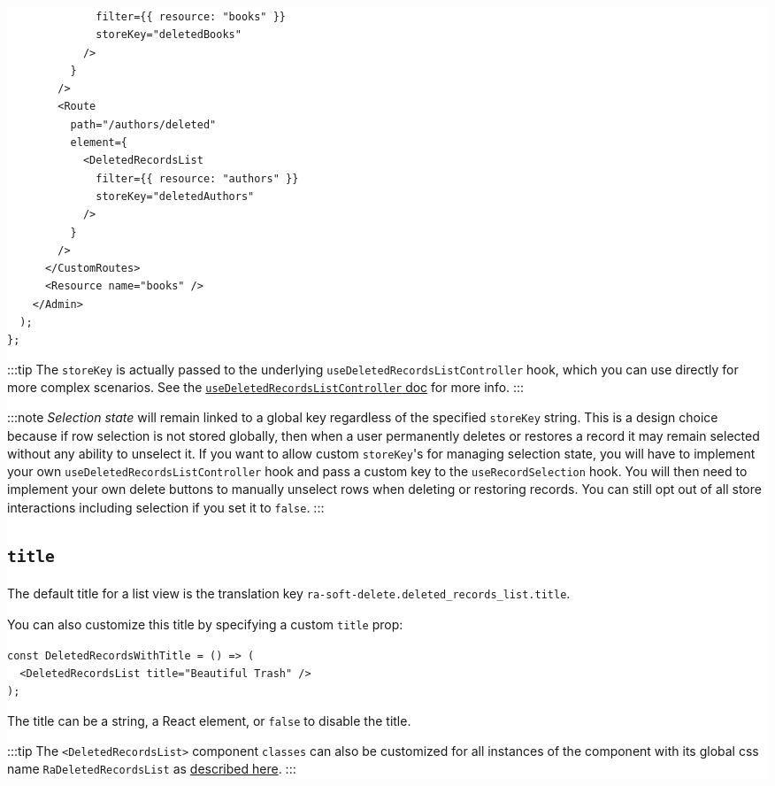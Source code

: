 ```tsx
              filter={{ resource: "books" }}
              storeKey="deletedBooks"
            />
          }
        />
        <Route
          path="/authors/deleted"
          element={
            <DeletedRecordsList
              filter={{ resource: "authors" }}
              storeKey="deletedAuthors"
            />
          }
        />
      </CustomRoutes>
      <Resource name="books" />
    </Admin>
  );
};
```

:::tip
The `storeKey` is actually passed to the underlying `useDeletedRecordsListController` hook, which you can use directly for more complex scenarios. See the [`useDeletedRecordsListController` doc](./useDeletedRecordsListController.md) for more info.
:::

:::note
_Selection state_ will remain linked to a global key regardless of the specified `storeKey` string. This is a design choice because if row selection is not stored globally, then when a user permanently deletes or restores a record it may remain selected without any ability to unselect it. If you want to allow custom `storeKey`'s for managing selection state, you will have to implement your own `useDeletedRecordsListController` hook and pass a custom key to the `useRecordSelection` hook. You will then need to implement your own delete buttons to manually unselect rows when deleting or restoring records. You can still opt out of all store interactions including selection if you set it to `false`.
:::

## `title`

The default title for a list view is the translation key `ra-soft-delete.deleted_records_list.title`.

You can also customize this title by specifying a custom `title` prop:

```tsx
const DeletedRecordsWithTitle = () => (
  <DeletedRecordsList title="Beautiful Trash" />
);
```

The title can be a string, a React element, or `false` to disable the title.

:::tip
The `<DeletedRecordsList>` component `classes` can also be customized for all instances of the component with its global css name `RaDeletedRecordsList` as [described here](https://marmelab.com/blog/2019/12/18/react-admin-3-1.html#theme-overrides).
:::

